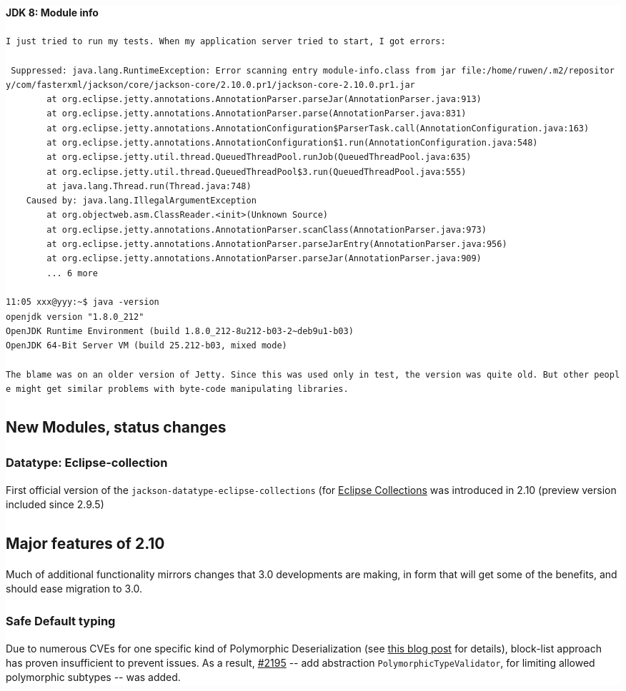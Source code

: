#### JDK 8: Module info

```
I just tried to run my tests. When my application server tried to start, I got errors:

 Suppressed: java.lang.RuntimeException: Error scanning entry module-info.class from jar file:/home/ruwen/.m2/repository/com/fasterxml/jackson/core/jackson-core/2.10.0.pr1/jackson-core-2.10.0.pr1.jar
        at org.eclipse.jetty.annotations.AnnotationParser.parseJar(AnnotationParser.java:913)
        at org.eclipse.jetty.annotations.AnnotationParser.parse(AnnotationParser.java:831)
        at org.eclipse.jetty.annotations.AnnotationConfiguration$ParserTask.call(AnnotationConfiguration.java:163)
        at org.eclipse.jetty.annotations.AnnotationConfiguration$1.run(AnnotationConfiguration.java:548)
        at org.eclipse.jetty.util.thread.QueuedThreadPool.runJob(QueuedThreadPool.java:635)
        at org.eclipse.jetty.util.thread.QueuedThreadPool$3.run(QueuedThreadPool.java:555)
        at java.lang.Thread.run(Thread.java:748)
    Caused by: java.lang.IllegalArgumentException
        at org.objectweb.asm.ClassReader.<init>(Unknown Source)
        at org.eclipse.jetty.annotations.AnnotationParser.scanClass(AnnotationParser.java:973)
        at org.eclipse.jetty.annotations.AnnotationParser.parseJarEntry(AnnotationParser.java:956)
        at org.eclipse.jetty.annotations.AnnotationParser.parseJar(AnnotationParser.java:909)
        ... 6 more

11:05 xxx@yyy:~$ java -version
openjdk version "1.8.0_212"
OpenJDK Runtime Environment (build 1.8.0_212-8u212-b03-2~deb9u1-b03)
OpenJDK 64-Bit Server VM (build 25.212-b03, mixed mode)

The blame was on an older version of Jetty. Since this was used only in test, the version was quite old. But other people might get similar problems with byte-code manipulating libraries.     
```

## New Modules, status changes

### Datatype: Eclipse-collection

First official version of the `jackson-datatype-eclipse-collections` (for [Eclipse Collections](https://www.eclipse.org/collections/) was introduced in 2.10 (preview version included since 2.9.5)

## Major features of 2.10

Much of additional functionality mirrors changes that 3.0 developments are making, in form that will get some of the benefits, and should ease migration to 3.0.

### Safe Default typing

Due to numerous CVEs for one specific kind of Polymorphic Deserialization (see [this blog post](https://medium.com/@cowtowncoder/on-jackson-cves-dont-panic-here-is-what-you-need-to-know-54cd0d6e8062) for details), block-list approach has proven insufficient to prevent issues.
As a result, [#2195](../../jackson-databind/issues/2195) -- add abstraction `PolymorphicTypeValidator`, for limiting allowed polymorphic subtypes -- was added.
